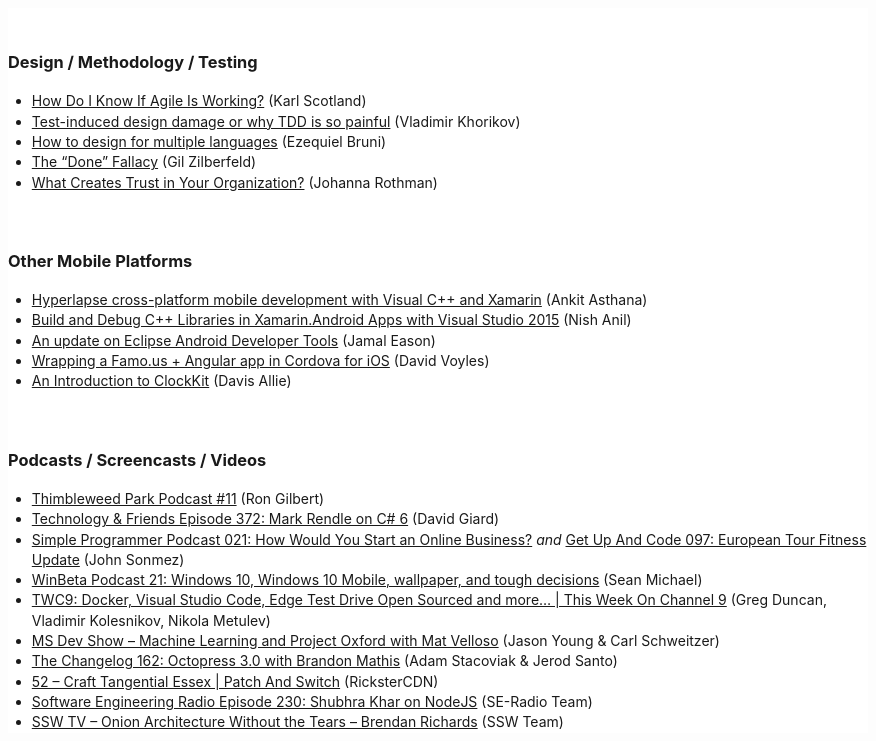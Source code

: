 &nbsp;

### <a name="design"></a>Design / Methodology / Testing

  * <a href="http://availagility.co.uk/2015/06/26/how-do-i-know-if-agile-is-working/" target="_blank">How Do I Know If Agile Is Working?</a> (Karl Scotland)
  * <a href="http://enterprisecraftsmanship.com/2015/06/29/test-induced-design-damage-or-why-tdd-is-so-painful/" target="_blank">Test-induced design damage or why TDD is so painful</a> (Vladimir Khorikov)
  * <a href="http://www.webdesignerdepot.com/2015/06/how-to-design-for-multiple-languages/" target="_blank">How to design for multiple languages</a> (Ezequiel Bruni)
  * <a href="http://feedproxy.google.com/~r/gilzilberfeld/~3/ywCxwZIYNmo/the-done-fallacy.html" target="_blank">The “Done” Fallacy</a> (Gil Zilberfeld)
  * <a href="http://feedproxy.google.com/~r/ManagingProductDevelopment/~3/P-xGI18QSrM/" target="_blank">What Creates Trust in Your Organization?</a> (Johanna Rothman)

&nbsp;

### <a name="mobile"></a>Other Mobile Platforms

  * <a href="http://blogs.msdn.com/b/vcblog/archive/2015/06/26/hyperlapse-cross-platform-mobile-development-with-visual-c-and-xamarin.aspx" target="_blank">Hyperlapse cross-platform mobile development with Visual C++ and Xamarin</a> (Ankit Asthana)
  * <a href="http://blog.xamarin.com/build-and-debug-c-libraries-in-xamarin.android-apps-with-visual-studio-2015/" target="_blank">Build and Debug C++ Libraries in Xamarin.Android Apps with Visual Studio 2015</a> (Nish Anil)
  * <a href="http://feedproxy.google.com/~r/blogspot/hsDu/~3/-KKBkMa7RKY/an-update-on-eclipse-android-developer.html" target="_blank">An update on Eclipse Android Developer Tools</a> (Jamal Eason)
  * <a href="http://www.davevoyles.com/wrapping-a-famo-us-angular-app-in-cordova-for-ios/" target="_blank">Wrapping a Famo.us + Angular app in Cordova for iOS</a> (David Voyles)
  * <a href="http://code.tutsplus.com/tutorials/an-introduction-to-clockkit--cms-24247" target="_blank">An Introduction to ClockKit</a> (Davis Allie)

&nbsp;

### <a name="podcasts"></a>Podcasts / Screencasts / Videos

  * <a href="http://blog.thimbleweedpark.com/podcast11" target="_blank">Thimbleweed Park Podcast #11</a> (Ron Gilbert)
  * <a href="http://feedproxy.google.com/~r/TechnologyAndFriends/~3/PyBbnT63qJo/tf372.aspx" target="_blank">Technology & Friends Episode 372: Mark Rendle on C# 6</a> (David Giard)
  * <a href="http://media.signalleaf.com/Simple-Programmer-Podcast/558d3156a0191e03008c6230/rss/SimpleProgrammer-021.mp3" target="_blank">Simple Programmer Podcast 021: How Would You Start an Online Business?</a> _and_ <a href="http://getupandcode.com/2015/06/26/get-up-and-code-097-european-tour-fitness-update/" target="_blank">Get Up And Code 097: European Tour Fitness Update</a> (John Sonmez)
  * <a href="http://feedproxy.google.com/~r/winbetadotorg/~3/XOgSziQ_sA8/winbeta-podcast-21-windows-10-windows-10-mobile-wallpaper-and-tough-decisions" target="_blank">WinBeta Podcast 21: Windows 10, Windows 10 Mobile, wallpaper, and tough decisions</a> (Sean Michael)
  * <a href="https://channel9.msdn.com/Shows/This+Week+On+Channel+9/TWC9-Docker-Visual-Studio-Code-Edge-Test-Drive-Open-Sourced-and-more" target="_blank">TWC9: Docker, Visual Studio Code, Edge Test Drive Open Sourced and more&#8230; | This Week On Channel 9</a> (Greg Duncan, Vladimir Kolesnikov, Nikola Metulev)
  * <a href="http://msdevshow.com/2015/06/machine-learning-and-project-oxford-with-mat-velloso/" target="_blank">MS Dev Show &#8211; Machine Learning and Project Oxford with Mat Velloso</a> (Jason Young & Carl Schweitzer)
  * <a href="http://5by5.tv/changelog/162" target="_blank">The Changelog 162: Octopress 3.0 with Brandon Mathis</a> (Adam Stacoviak & Jerod Santo)
  * <a href="https://channel9.msdn.com/Shows/Patch-And-Switch/52-Craft-Tangential-Essex" target="_blank">52 &#8211; Craft Tangential Essex | Patch And Switch</a> (RicksterCDN)
  * <a href="http://feedproxy.google.com/~r/se-radio/~3/UwWEnF5lSN8/" target="_blank">Software Engineering Radio Episode 230: Shubhra Khar on NodeJS</a> (SE-Radio Team)
  * <a href="http://tv.ssw.com/6144/onion-architecture-without-the-tears-brendan-richards" target="_blank">SSW TV &#8211; Onion Architecture Without the Tears – Brendan Richards</a> (SSW Team)